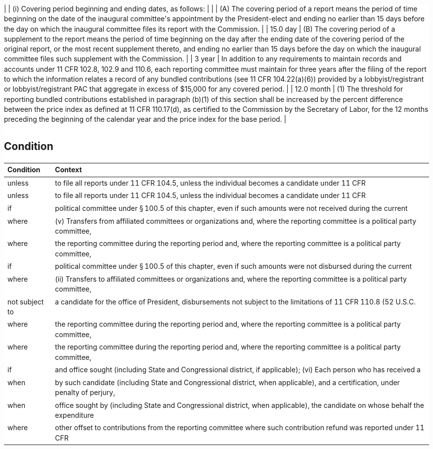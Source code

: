 |            |             (i) Covering period beginning and ending dates, as follows:                                                                                                                                                                                                                                                                                                                                                                                                                                                                                                                                                                       |
|            |             (A) The covering period of a report means the period of time beginning on the date of the inaugural committee's appointment by the President-elect and ending no earlier than 15 days before the day on which the inaugural committee files its report with the Commission.                                                                                                                                                                                                                                                                                                                                                       |
| 15.0 day   | (B) The covering period of a supplement to the report means the period of time beginning on the day after the ending date of the covering period of the original report, or the most recent supplement thereto, and ending no earlier than 15 days before the day on which the inaugural committee files such supplement with the Commission.                                                                                                                                                                                                                                                                                                 |
| 3 year     | In addition to any requirements to maintain records and accounts under 11 CFR 102.8, 102.9 and 110.6, each reporting committee must maintain for three years after the filing of the report to which the information relates a record of any bundled contributions (see 11 CFR 104.22(a)(6)) provided by a lobbyist/registrant or lobbyist/registrant PAC that aggregate in excess of $15,000 for any covered period.                                                                                                                                                                                                                         |
| 12.0 month | (1) The threshold for reporting bundled contributions established in paragraph (b)(1) of this section shall be increased by the percent difference between the price index as defined at 11 CFR 110.17(d), as certified to the Commission by the Secretary of Labor, for the 12 months preceding the beginning of the calendar year and the price index for the base period.                                                                                                                                                                                                                                                                  |


## Condition

| Condition      | Context                                                                                                                                                |
|:---------------|:-------------------------------------------------------------------------------------------------------------------------------------------------------|
| unless         | to file all reports under 11 CFR 104.5, unless the individual becomes a candidate under 11 CFR                                                         |
| unless         | to file all reports under 11 CFR 104.5, unless the individual becomes a candidate under 11 CFR                                                         |
| if             | political committee under &#167;&#8201;100.5 of this chapter, even if such amounts were not received during the current                                |
| where          | (v) Transfers from affiliated committees or organizations and,  where the reporting committee is a political party committee,                          |
| where          | the reporting committee during the reporting period and, where the reporting committee is a political party committee,                                 |
| if             | political committee under &#167;&#8201;100.5 of this chapter, even if such amounts were not disbursed during the current                               |
| where          | (ii) Transfers to affiliated committees or organizations and, where the reporting committee is a political party committee,                            |
| not subject to | a candidate for the office of President, disbursements not subject to the limitations of 11 CFR 110.8 (52 U.S.C.                                       |
| where          | the reporting committee during the reporting period and, where the reporting committee is a political party committee,                                 |
| where          | the reporting committee during the reporting period and, where the reporting committee is a political party committee,                                 |
| if             | and office sought (including State and Congressional district, if applicable); (vi) Each person who has received a                                     |
| when           | by such candidate (including State and Congressional district, when applicable), and a certification, under penalty of perjury,                        |
| when           | office sought by (including State and Congressional district, when applicable), the candidate on whose behalf the expenditure                          |
| where          | other offset to contributions from the reporting committee where such contribution refund was reported under 11 CFR                                    |